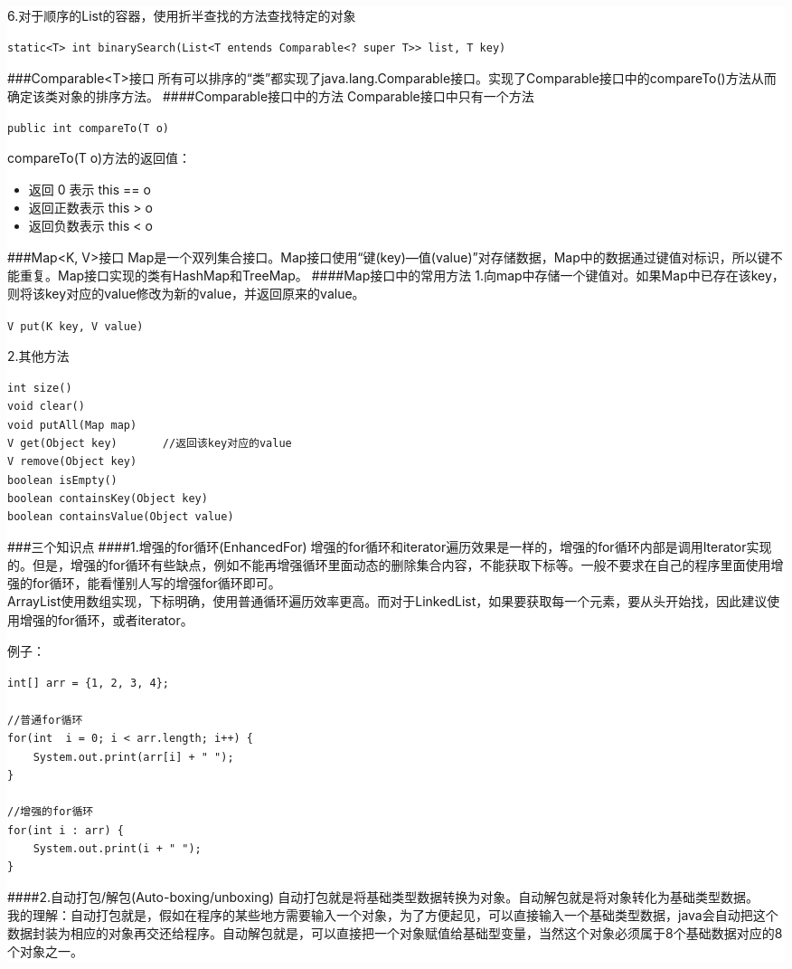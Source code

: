 6.对于顺序的List的容器，使用折半查找的方法查找特定的对象

	static<T> int binarySearch(List<T entends Comparable<? super T>> list, T key)
	
	
###Comparable&lt;T&gt;接口
所有可以排序的“类”都实现了java.lang.Comparable接口。实现了Comparable接口中的compareTo()方法从而确定该类对象的排序方法。
####Comparable接口中的方法
Comparable接口中只有一个方法
	
	public int compareTo(T o)
	
compareTo(T o)方法的返回值：  

* 返回 0 表示 this == o  
* 返回正数表示 this > o  
* 返回负数表示 this < o

###Map&lt;K, V&gt;接口
Map是一个双列集合接口。Map接口使用“键(key)—值(value)”对存储数据，Map中的数据通过键值对标识，所以键不能重复。Map接口实现的类有HashMap和TreeMap。
####Map接口中的常用方法
1.向map中存储一个键值对。如果Map中已存在该key，则将该key对应的value修改为新的value，并返回原来的value。
	
	V put(K key, V value)	
	
2.其他方法

	int size()
	void clear()
	void putAll(Map map)
	V get(Object key)		//返回该key对应的value  
	V remove(Object key)
	boolean isEmpty()
	boolean containsKey(Object key)
	boolean containsValue(Object value)


###三个知识点
####1.增强的for循环(EnhancedFor)
增强的for循环和iterator遍历效果是一样的，增强的for循环内部是调用Iterator实现的。但是，增强的for循环有些缺点，例如不能再增强循环里面动态的删除集合内容，不能获取下标等。一般不要求在自己的程序里面使用增强的for循环，能看懂别人写的增强for循环即可。  
ArrayList使用数组实现，下标明确，使用普通循环遍历效率更高。而对于LinkedList，如果要获取每一个元素，要从头开始找，因此建议使用增强的for循环，或者iterator。  

例子：

	int[] arr = {1, 2, 3, 4};

	//普通for循环
	for(int  i = 0; i < arr.length; i++) {
		System.out.print(arr[i] + " ");
	}
	
	//增强的for循环
	for(int i : arr) {
		System.out.print(i + " ");
	}
	
####2.自动打包/解包(Auto-boxing/unboxing)
自动打包就是将基础类型数据转换为对象。自动解包就是将对象转化为基础类型数据。  
我的理解：自动打包就是，假如在程序的某些地方需要输入一个对象，为了方便起见，可以直接输入一个基础类型数据，java会自动把这个数据封装为相应的对象再交还给程序。自动解包就是，可以直接把一个对象赋值给基础型变量，当然这个对象必须属于8个基础数据对应的8个对象之一。  
